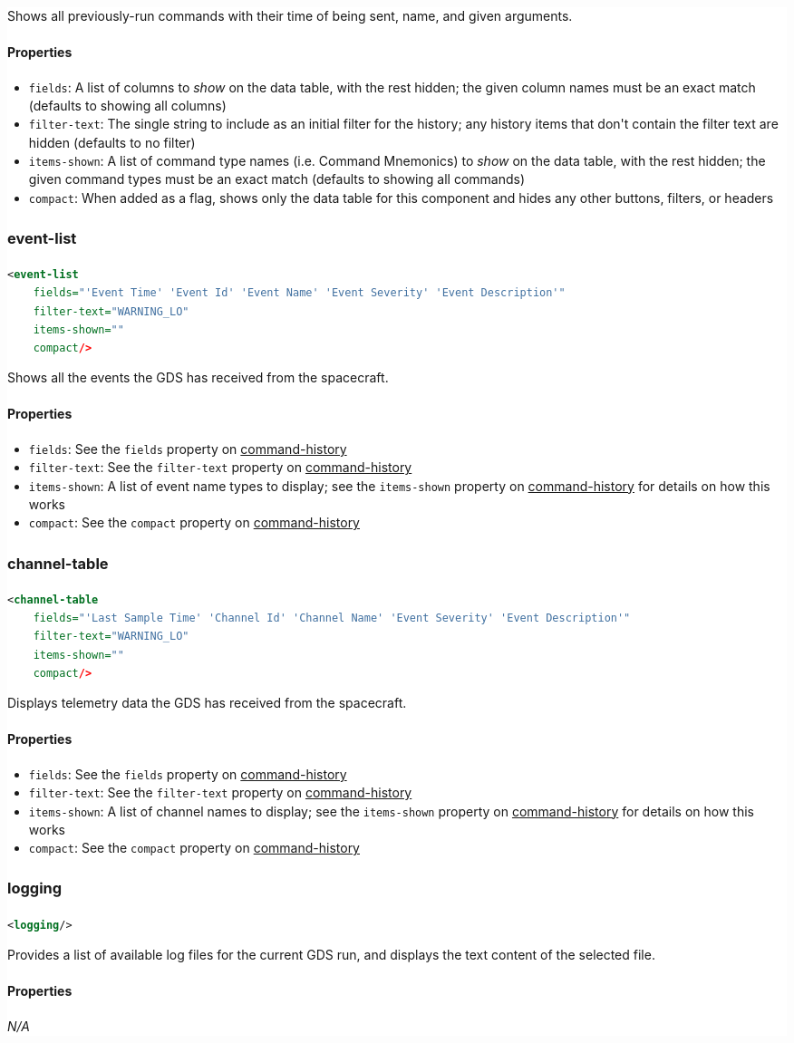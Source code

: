 Shows all previously-run commands with their time of being sent, name, and given arguments.

#### Properties

-   `fields`: A list of columns to *show* on the data table, with the rest hidden; the given column names must be an exact match (defaults to showing all columns)
-   `filter-text`: The single string to include as an initial filter for the history; any history items that don't contain the filter text are hidden (defaults to no filter)
-   `items-shown`: A list of command type names (i.e. Command Mnemonics) to *show* on the data table, with the rest hidden; the given command types must be an exact match (defaults to showing all commands)
-   `compact`: When added as a flag, shows only the data table for this component and hides any other buttons, filters, or headers

### event-list

```xml
<event-list
    fields="'Event Time' 'Event Id' 'Event Name' 'Event Severity' 'Event Description'"
    filter-text="WARNING_LO"
    items-shown=""
    compact/>
```

Shows all the events the GDS has received from the spacecraft.

#### Properties

-   `fields`: See the `fields` property on [command-history](#command-history)
-   `filter-text`: See the `filter-text` property on [command-history](#command-history)
-   `items-shown`: A list of event name types to display; see the `items-shown` property on [command-history](#command-history) for details on how this works
-   `compact`: See the `compact` property on [command-history](#command-history)

### channel-table

```xml
<channel-table
    fields="'Last Sample Time' 'Channel Id' 'Channel Name' 'Event Severity' 'Event Description'"
    filter-text="WARNING_LO"
    items-shown=""
    compact/>
```

Displays telemetry data the GDS has received from the spacecraft.

#### Properties

-   `fields`: See the `fields` property on [command-history](#command-history)
-   `filter-text`: See the `filter-text` property on [command-history](#command-history)
-   `items-shown`: A list of channel names to display; see the `items-shown` property on [command-history](#command-history) for details on how this works
-   `compact`: See the `compact` property on [command-history](#command-history)

### logging

```xml
<logging/>
```

Provides a list of available log files for the current GDS run, and displays the text content of the selected file.

#### Properties

*N/A*
